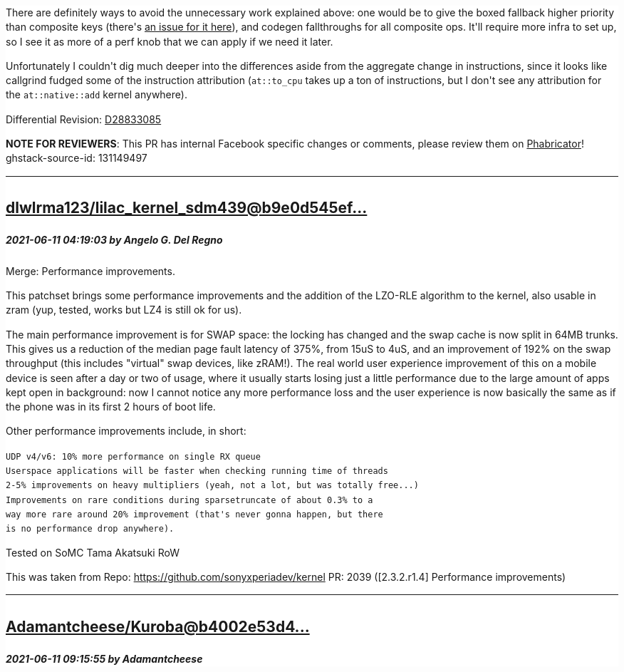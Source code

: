 There are definitely ways to avoid the unnecessary work explained above: one would be to give the boxed fallback higher priority than composite keys (there's [an issue for it here](https://github.com/pytorch/pytorch/issues/55104)), and codegen fallthroughs for all composite ops. It'll require more infra to set up, so I see it as more of a perf knob that we can apply if we need it later.

Unfortunately I couldn't dig much deeper into the differences aside from the aggregate change in instructions, since it looks like callgrind fudged some of the instruction attribution (`at::to_cpu` takes up a ton of instructions, but I don't see any attribution for the `at::native::add` kernel anywhere).

Differential Revision: [D28833085](https://our.internmc.facebook.com/intern/diff/D28833085/)

**NOTE FOR REVIEWERS**: This PR has internal Facebook specific changes or comments, please review them on [Phabricator](https://our.internmc.facebook.com/intern/diff/D28833085/)!
ghstack-source-id: 131149497

---
## [dlwlrma123/lilac_kernel_sdm439@b9e0d545ef...](https://github.com/dlwlrma123/lilac_kernel_sdm439/commit/b9e0d545efb3f07bb11cb087a3e0d69e954e6110)
##### 2021-06-11 04:19:03 by Angelo G. Del Regno

Merge: Performance improvements.

This patchset brings some performance improvements and the addition of the LZO-RLE
algorithm to the kernel, also usable in zram (yup, tested, works but LZ4 is still ok for us).

The main performance improvement is for SWAP space: the locking has changed and
the swap cache is now split in 64MB trunks.
This gives us a reduction of the median page fault latency of 375%, from 15uS to 4uS,
and an improvement of 192% on the swap throughput (this includes "virtual" swap
devices, like zRAM!). The real world user experience improvement of this on a mobile
device is seen after a day or two of usage, where it usually starts losing just a little
performance due to the large amount of apps kept open in background: now I cannot
notice any more performance loss and the user experience is now basically the same as
if the phone was in its first 2 hours of boot life.

Other performance improvements include, in short:

    UDP v4/v6: 10% more performance on single RX queue
    Userspace applications will be faster when checking running time of threads
    2-5% improvements on heavy multipliers (yeah, not a lot, but was totally free...)
    Improvements on rare conditions during sparsetruncate of about 0.3% to a
    way more rare around 20% improvement (that's never gonna happen, but there
    is no performance drop anywhere).

Tested on SoMC Tama Akatsuki RoW

This was taken from
Repo:
https://github.com/sonyxperiadev/kernel
PR: 2039 ([2.3.2.r1.4] Performance improvements)

---
## [Adamantcheese/Kuroba@b4002e53d4...](https://github.com/Adamantcheese/Kuroba/commit/b4002e53d471a600f5fce6d90b1e3c11d46443af)
##### 2021-06-11 09:15:55 by Adamantcheese

